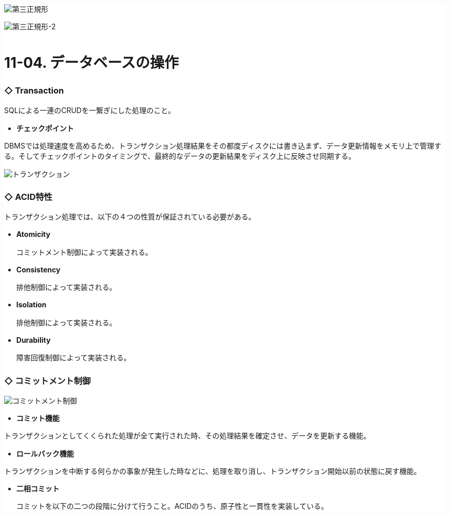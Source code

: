 ![第三正規形](C:\Projects\summary_notes\SummaryNotes\Image\第三正規形-1.png)

![第三正規形-2](C:\Projects\summary_notes\SummaryNotes\Image\第三正規形-2.png)



# 11-04. データベースの操作

### ◇ Transaction

SQLによる一連のCRUDを一繋ぎにした処理のこと。

- **チェックポイント**

DBMSでは処理速度を高めるため、トランザクション処理結果をその都度ディスクには書き込まず、データ更新情報をメモリ上で管理する。そしてチェックポイントのタイミングで、最終的なデータの更新結果をディスク上に反映させ同期する。

![トランザクション](C:\Projects\summary_notes\SummaryNotes\Image\トランザクション.jpg)



### ◇ ACID特性

トランザクション処理では、以下の４つの性質が保証されている必要がある。

- **Atomicity**

  コミットメント制御によって実装される。

- **Consistency** 

  排他制御によって実装される。

- **Isolation** 

  排他制御によって実装される。

- **Durability** 

  障害回復制御によって実装される。



### ◇ コミットメント制御

![コミットメント制御](C:\Projects\summary_notes\SummaryNotes\Image\コミットメント制御.jpg)

- **コミット機能**

トランザクションとしてくくられた処理が全て実行された時、その処理結果を確定させ、データを更新する機能。

- **ロールバック機能**

トランザクションを中断する何らかの事象が発生した時などに、処理を取り消し、トランザクション開始以前の状態に戻す機能。

- **二相コミット**

  コミットを以下の二つの段階に分けて行うこと。ACIDのうち、原子性と一貫性を実装している。
